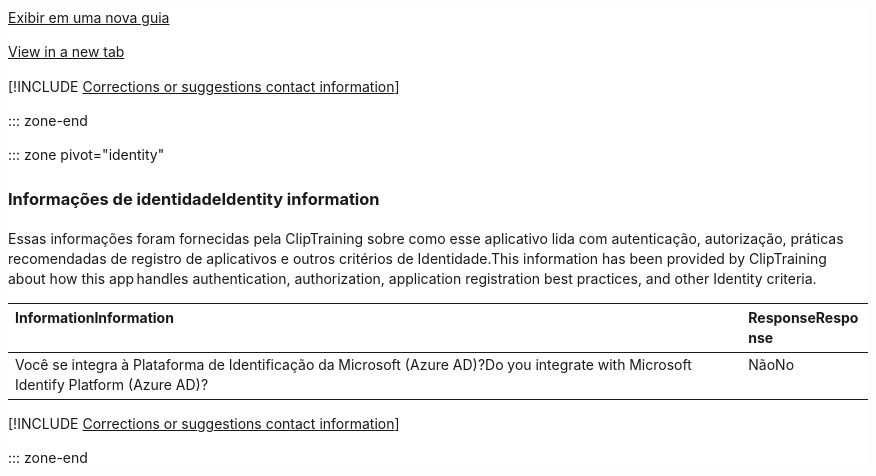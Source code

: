 <a href="https://appmcasinfoprod.azurewebsites.net/#/dashboard/40836" target="_blank">Exibir em uma nova guia</a></span><span class="sxs-lookup"><span data-stu-id="f3910-177">

<a href="https://appmcasinfoprod.azurewebsites.net/#/dashboard/40836" target="_blank">View in a new tab</a></span></span>

[!INCLUDE [Corrections or suggestions contact information](../includes/corrections-or-suggestions.md)]

::: zone-end

::: zone pivot="identity"

### <a name="identity-information"></a><span data-ttu-id="f3910-178">Informações de identidade</span><span class="sxs-lookup"><span data-stu-id="f3910-178">Identity information</span></span>

<span data-ttu-id="f3910-179">Essas informações foram fornecidas pela ClipTraining sobre como esse aplicativo lida com autenticação, autorização, práticas recomendadas de registro de aplicativos e outros critérios de Identidade.</span><span class="sxs-lookup"><span data-stu-id="f3910-179">This information has been provided by ClipTraining about how this app handles authentication, authorization, application registration best practices, and other Identity criteria.</span></span>

| <span data-ttu-id="f3910-180">**Information**</span><span class="sxs-lookup"><span data-stu-id="f3910-180">**Information**</span></span> | <span data-ttu-id="f3910-181">**Response**</span><span class="sxs-lookup"><span data-stu-id="f3910-181">**Response**</span></span> |
|:----------------|:-------------|
| <span data-ttu-id="f3910-182">Você se integra à Plataforma de Identificação da Microsoft (Azure AD)?</span><span class="sxs-lookup"><span data-stu-id="f3910-182">Do you integrate with Microsoft Identify Platform (Azure AD)?</span></span>  | <span data-ttu-id="f3910-183">Não</span><span class="sxs-lookup"><span data-stu-id="f3910-183">No</span></span> |

[!INCLUDE [Corrections or suggestions contact information](../includes/corrections-or-suggestions.md)]

::: zone-end

